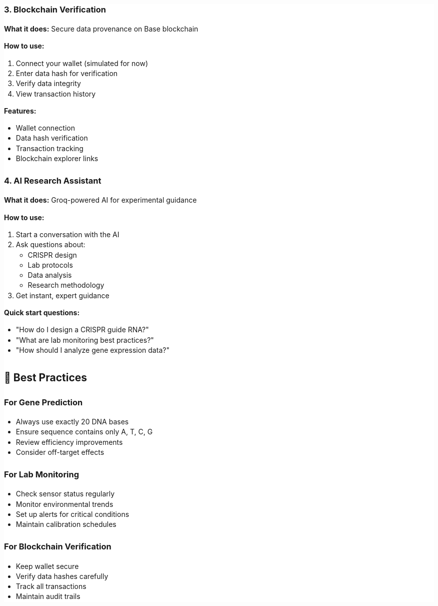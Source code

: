 ### 3. Blockchain Verification
**What it does:** Secure data provenance on Base blockchain

**How to use:**
1. Connect your wallet (simulated for now)
2. Enter data hash for verification
3. Verify data integrity
4. View transaction history

**Features:**
- Wallet connection
- Data hash verification
- Transaction tracking
- Blockchain explorer links

### 4. AI Research Assistant
**What it does:** Groq-powered AI for experimental guidance

**How to use:**
1. Start a conversation with the AI
2. Ask questions about:
   - CRISPR design
   - Lab protocols
   - Data analysis
   - Research methodology
3. Get instant, expert guidance

**Quick start questions:**
- "How do I design a CRISPR guide RNA?"
- "What are lab monitoring best practices?"
- "How should I analyze gene expression data?"

## 🎯 Best Practices

### For Gene Prediction
- Always use exactly 20 DNA bases
- Ensure sequence contains only A, T, C, G
- Review efficiency improvements
- Consider off-target effects

### For Lab Monitoring
- Check sensor status regularly
- Monitor environmental trends
- Set up alerts for critical conditions
- Maintain calibration schedules

### For Blockchain Verification
- Keep wallet secure
- Verify data hashes carefully
- Track all transactions
- Maintain audit trails
